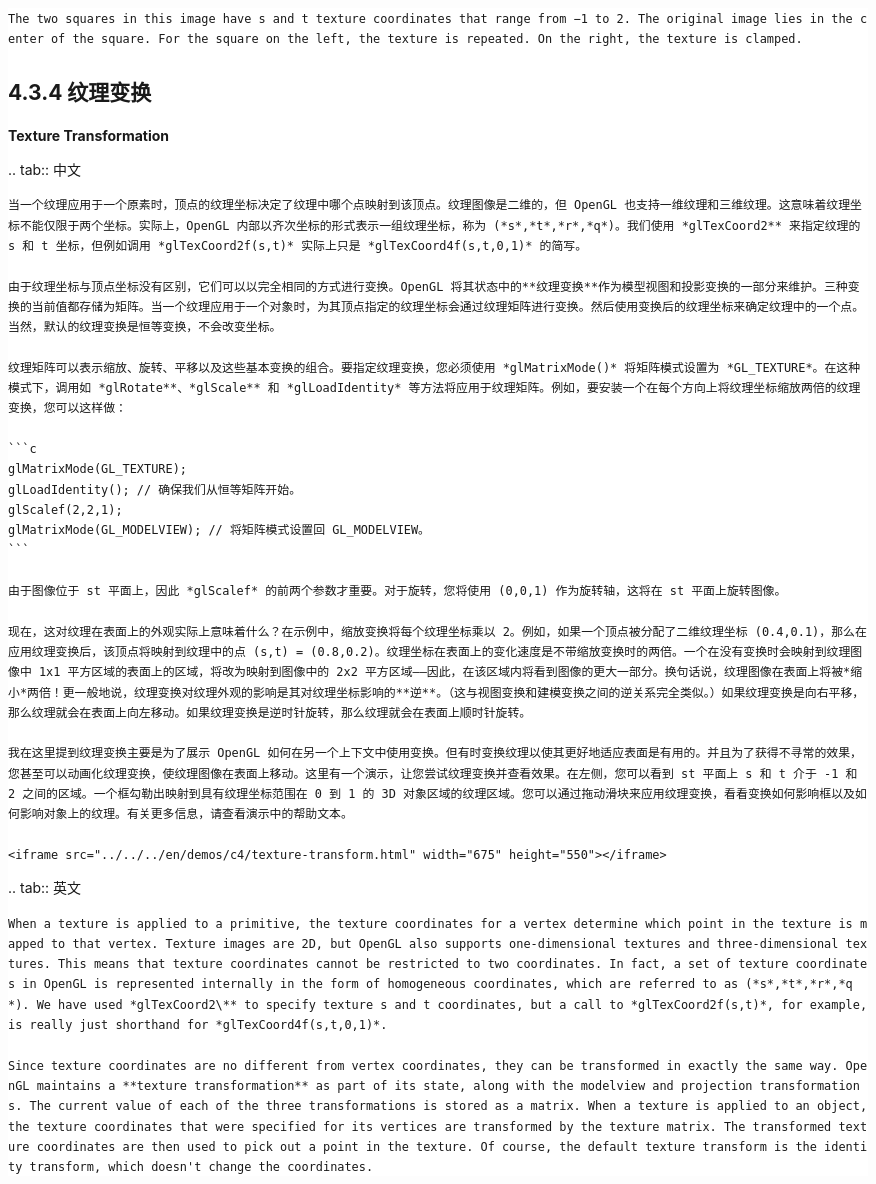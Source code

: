     The two squares in this image have s and t texture coordinates that range from −1 to 2. The original image lies in the center of the square. For the square on the left, the texture is repeated. On the right, the texture is clamped.

## 4.3.4 纹理变换

**Texture Transformation**

.. tab:: 中文

    当一个纹理应用于一个原素时，顶点的纹理坐标决定了纹理中哪个点映射到该顶点。纹理图像是二维的，但 OpenGL 也支持一维纹理和三维纹理。这意味着纹理坐标不能仅限于两个坐标。实际上，OpenGL 内部以齐次坐标的形式表示一组纹理坐标，称为 (*s*,*t*,*r*,*q*)。我们使用 *glTexCoord2** 来指定纹理的 s 和 t 坐标，但例如调用 *glTexCoord2f(s,t)* 实际上只是 *glTexCoord4f(s,t,0,1)* 的简写。

    由于纹理坐标与顶点坐标没有区别，它们可以以完全相同的方式进行变换。OpenGL 将其状态中的**纹理变换**作为模型视图和投影变换的一部分来维护。三种变换的当前值都存储为矩阵。当一个纹理应用于一个对象时，为其顶点指定的纹理坐标会通过纹理矩阵进行变换。然后使用变换后的纹理坐标来确定纹理中的一个点。当然，默认的纹理变换是恒等变换，不会改变坐标。

    纹理矩阵可以表示缩放、旋转、平移以及这些基本变换的组合。要指定纹理变换，您必须使用 *glMatrixMode()* 将矩阵模式设置为 *GL_TEXTURE*。在这种模式下，调用如 *glRotate**、*glScale** 和 *glLoadIdentity* 等方法将应用于纹理矩阵。例如，要安装一个在每个方向上将纹理坐标缩放两倍的纹理变换，您可以这样做：

    ```c
    glMatrixMode(GL_TEXTURE);
    glLoadIdentity(); // 确保我们从恒等矩阵开始。
    glScalef(2,2,1);
    glMatrixMode(GL_MODELVIEW); // 将矩阵模式设置回 GL_MODELVIEW。
    ```

    由于图像位于 st 平面上，因此 *glScalef* 的前两个参数才重要。对于旋转，您将使用 (0,0,1) 作为旋转轴，这将在 st 平面上旋转图像。

    现在，这对纹理在表面上的外观实际上意味着什么？在示例中，缩放变换将每个纹理坐标乘以 2。例如，如果一个顶点被分配了二维纹理坐标 (0.4,0.1)，那么在应用纹理变换后，该顶点将映射到纹理中的点 (s,t) = (0.8,0.2)。纹理坐标在表面上的变化速度是不带缩放变换时的两倍。一个在没有变换时会映射到纹理图像中 1x1 平方区域的表面上的区域，将改为映射到图像中的 2x2 平方区域——因此，在该区域内将看到图像的更大一部分。换句话说，纹理图像在表面上将被*缩小*两倍！更一般地说，纹理变换对纹理外观的影响是其对纹理坐标影响的**逆**。（这与视图变换和建模变换之间的逆关系完全类似。）如果纹理变换是向右平移，那么纹理就会在表面上向左移动。如果纹理变换是逆时针旋转，那么纹理就会在表面上顺时针旋转。

    我在这里提到纹理变换主要是为了展示 OpenGL 如何在另一个上下文中使用变换。但有时变换纹理以使其更好地适应表面是有用的。并且为了获得不寻常的效果，您甚至可以动画化纹理变换，使纹理图像在表面上移动。这里有一个演示，让您尝试纹理变换并查看效果。在左侧，您可以看到 st 平面上 s 和 t 介于 -1 和 2 之间的区域。一个框勾勒出映射到具有纹理坐标范围在 0 到 1 的 3D 对象区域的纹理区域。您可以通过拖动滑块来应用纹理变换，看看变换如何影响框以及如何影响对象上的纹理。有关更多信息，请查看演示中的帮助文本。

    <iframe src="../../../en/demos/c4/texture-transform.html" width="675" height="550"></iframe>

.. tab:: 英文

    When a texture is applied to a primitive, the texture coordinates for a vertex determine which point in the texture is mapped to that vertex. Texture images are 2D, but OpenGL also supports one-dimensional textures and three-dimensional textures. This means that texture coordinates cannot be restricted to two coordinates. In fact, a set of texture coordinates in OpenGL is represented internally in the form of homogeneous coordinates, which are referred to as (*s*,*t*,*r*,*q*). We have used *glTexCoord2\** to specify texture s and t coordinates, but a call to *glTexCoord2f(s,t)*, for example, is really just shorthand for *glTexCoord4f(s,t,0,1)*.

    Since texture coordinates are no different from vertex coordinates, they can be transformed in exactly the same way. OpenGL maintains a **texture transformation** as part of its state, along with the modelview and projection transformations. The current value of each of the three transformations is stored as a matrix. When a texture is applied to an object, the texture coordinates that were specified for its vertices are transformed by the texture matrix. The transformed texture coordinates are then used to pick out a point in the texture. Of course, the default texture transform is the identity transform, which doesn't change the coordinates.
